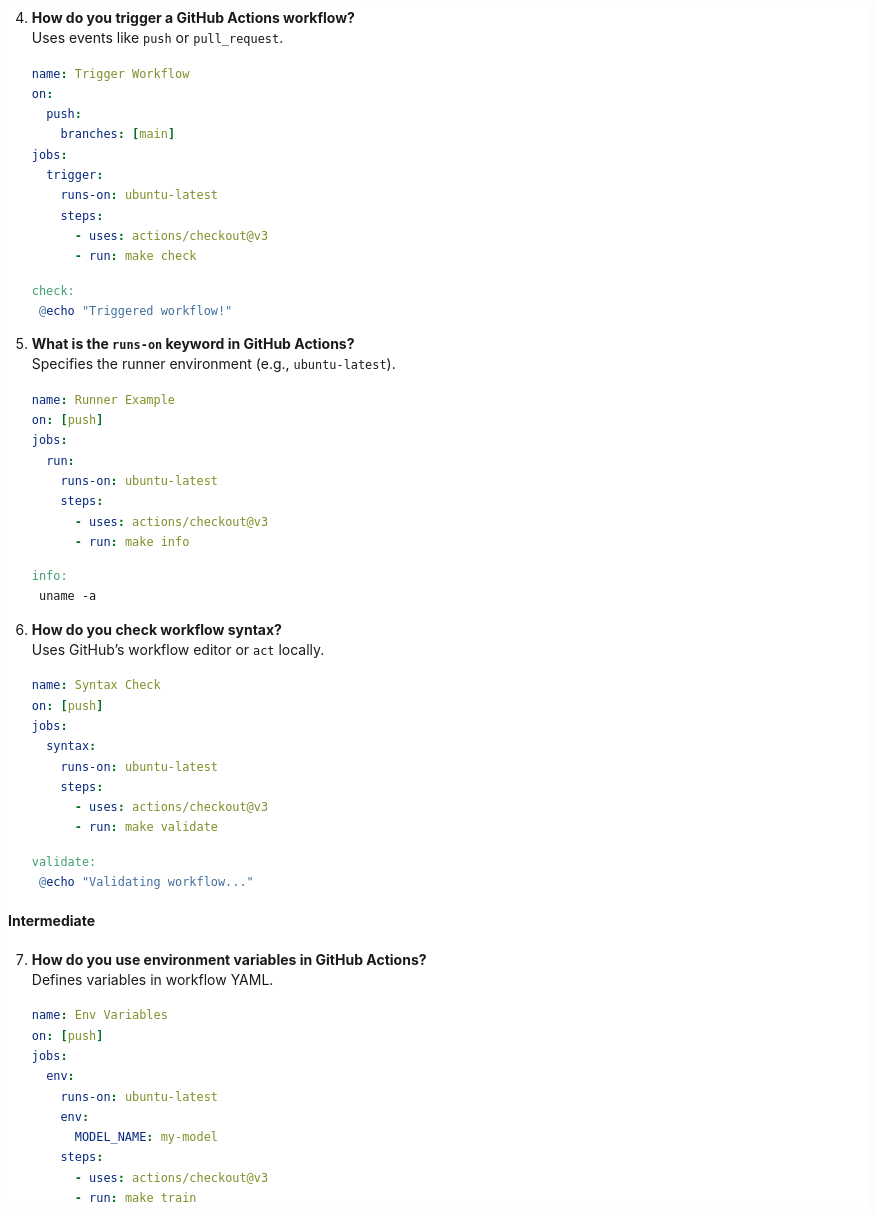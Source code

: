 4. **How do you trigger a GitHub Actions workflow?**  
   Uses events like `push` or `pull_request`.  
   ```yaml
   name: Trigger Workflow
   on:
     push:
       branches: [main]
   jobs:
     trigger:
       runs-on: ubuntu-latest
       steps:
         - uses: actions/checkout@v3
         - run: make check
   ```
   ```makefile
   check:
   	@echo "Triggered workflow!"
   ```

5. **What is the `runs-on` keyword in GitHub Actions?**  
   Specifies the runner environment (e.g., `ubuntu-latest`).  
   ```yaml
   name: Runner Example
   on: [push]
   jobs:
     run:
       runs-on: ubuntu-latest
       steps:
         - uses: actions/checkout@v3
         - run: make info
   ```
   ```makefile
   info:
   	uname -a
   ```

6. **How do you check workflow syntax?**  
   Uses GitHub’s workflow editor or `act` locally.  
   ```yaml
   name: Syntax Check
   on: [push]
   jobs:
     syntax:
       runs-on: ubuntu-latest
       steps:
         - uses: actions/checkout@v3
         - run: make validate
   ```
   ```makefile
   validate:
   	@echo "Validating workflow..."
   ```

#### Intermediate
7. **How do you use environment variables in GitHub Actions?**  
   Defines variables in workflow YAML.  
   ```yaml
   name: Env Variables
   on: [push]
   jobs:
     env:
       runs-on: ubuntu-latest
       env:
         MODEL_NAME: my-model
       steps:
         - uses: actions/checkout@v3
         - run: make train
   ```